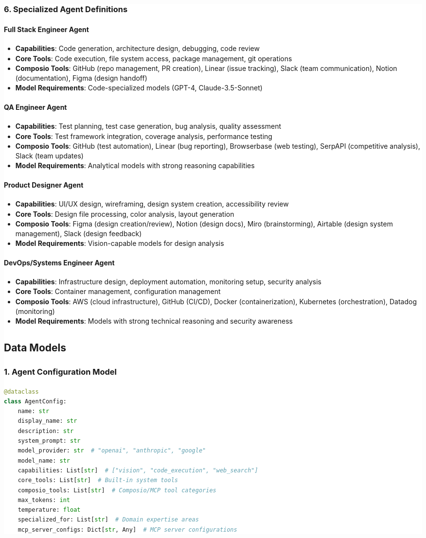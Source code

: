 ### 6. Specialized Agent Definitions

#### Full Stack Engineer Agent
- **Capabilities**: Code generation, architecture design, debugging, code review
- **Core Tools**: Code execution, file system access, package management, git operations
- **Composio Tools**: GitHub (repo management, PR creation), Linear (issue tracking), Slack (team communication), Notion (documentation), Figma (design handoff)
- **Model Requirements**: Code-specialized models (GPT-4, Claude-3.5-Sonnet)

#### QA Engineer Agent
- **Capabilities**: Test planning, test case generation, bug analysis, quality assessment
- **Core Tools**: Test framework integration, coverage analysis, performance testing
- **Composio Tools**: GitHub (test automation), Linear (bug reporting), Browserbase (web testing), SerpAPI (competitive analysis), Slack (team updates)
- **Model Requirements**: Analytical models with strong reasoning capabilities

#### Product Designer Agent
- **Capabilities**: UI/UX design, wireframing, design system creation, accessibility review
- **Core Tools**: Design file processing, color analysis, layout generation
- **Composio Tools**: Figma (design creation/review), Notion (design docs), Miro (brainstorming), Airtable (design system management), Slack (design feedback)
- **Model Requirements**: Vision-capable models for design analysis

#### DevOps/Systems Engineer Agent
- **Capabilities**: Infrastructure design, deployment automation, monitoring setup, security analysis
- **Core Tools**: Container management, configuration management
- **Composio Tools**: AWS (cloud infrastructure), GitHub (CI/CD), Docker (containerization), Kubernetes (orchestration), Datadog (monitoring)
- **Model Requirements**: Models with strong technical reasoning and security awareness

## Data Models

### 1. Agent Configuration Model

```python
@dataclass
class AgentConfig:
    name: str
    display_name: str
    description: str
    system_prompt: str
    model_provider: str  # "openai", "anthropic", "google"
    model_name: str
    capabilities: List[str]  # ["vision", "code_execution", "web_search"]
    core_tools: List[str]  # Built-in system tools
    composio_tools: List[str]  # Composio/MCP tool categories
    max_tokens: int
    temperature: float
    specialized_for: List[str]  # Domain expertise areas
    mcp_server_configs: Dict[str, Any]  # MCP server configurations
```

